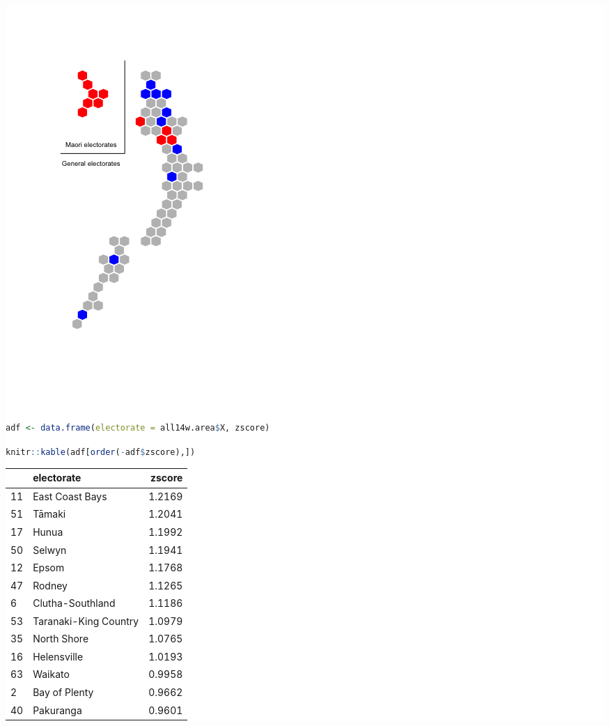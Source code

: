 ![plot of chunk unnamed-chunk-16](./README_files/figure-html/unnamed-chunk-16.png) 

```r
adf <- data.frame(electorate = all14w.area$X, zscore)
```


```r
knitr::kable(adf[order(-adf$zscore),])
```



|   |electorate            |  zscore|
|:--|:---------------------|-------:|
|11 |East Coast Bays       |  1.2169|
|51 |Tāmaki                |  1.2041|
|17 |Hunua                 |  1.1992|
|50 |Selwyn                |  1.1941|
|12 |Epsom                 |  1.1768|
|47 |Rodney                |  1.1265|
|6  |Clutha-Southland      |  1.1186|
|53 |Taranaki-King Country |  1.0979|
|35 |North Shore           |  1.0765|
|16 |Helensville           |  1.0193|
|63 |Waikato               |  0.9958|
|2  |Bay of Plenty         |  0.9662|
|40 |Pakuranga             |  0.9601|